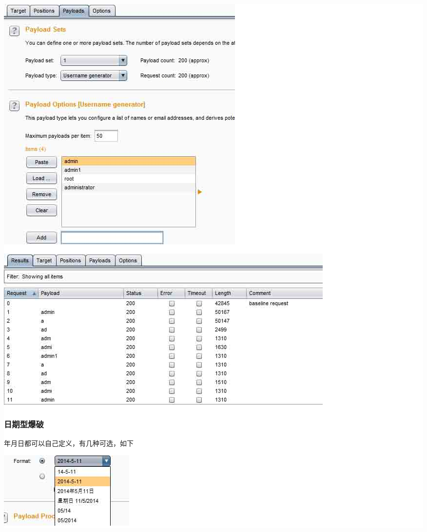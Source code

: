 ![enter image description here](img/img16_u8_png.jpg)

![enter image description here](img/img17_u43_png.jpg)

### 日期型爆破

年月日都可以自己定义，有几种可选，如下

![enter image description here](img/img18_u4_png.jpg)
